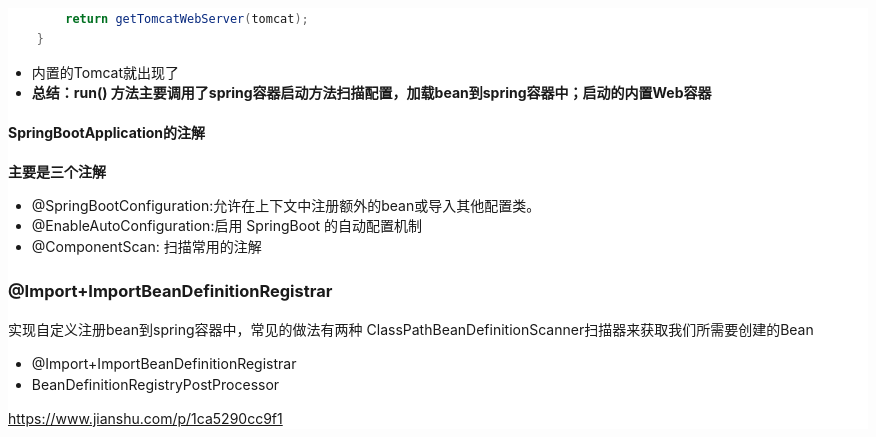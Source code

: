 ```java
		return getTomcatWebServer(tomcat);
	}
```

- 内置的Tomcat就出现了
- **总结：run() 方法主要调用了spring容器启动方法扫描配置，加载bean到spring容器中；启动的内置Web容器**

#### SpringBootApplication的注解

**主要是三个注解**

- @SpringBootConfiguration:允许在上下文中注册额外的bean或导入其他配置类。
- @EnableAutoConfiguration:启用 SpringBoot 的自动配置机制
- @ComponentScan: 扫描常用的注解

### @Import+ImportBeanDefinitionRegistrar

实现自定义注册bean到spring容器中，常见的做法有两种 ClassPathBeanDefinitionScanner扫描器来获取我们所需要创建的Bean

- @Import+ImportBeanDefinitionRegistrar
- BeanDefinitionRegistryPostProcessor

https://www.jianshu.com/p/1ca5290cc9f1